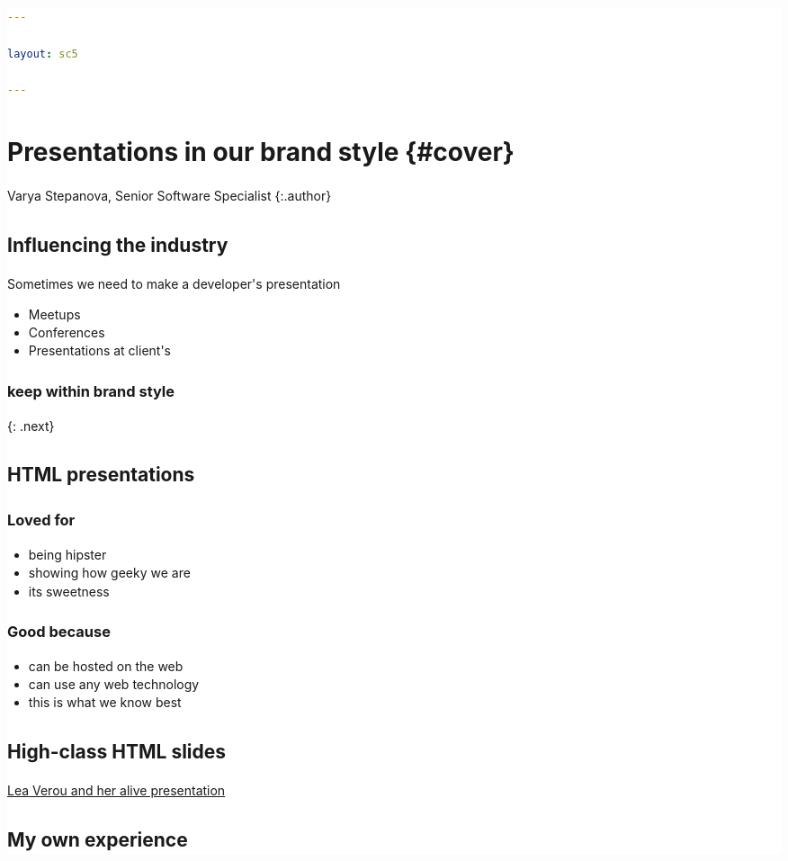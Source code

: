 ```yaml
---

layout: sc5

---
```


# Presentations in our brand style {#cover}

Varya Stepanova, <span class="position">Senior Software Specialist</span>
{:.author}


## Influencing the industry

Sometimes we need to make a developer's presentation

* Meetups
* Conferences
* Presentations at client's

### keep within brand style
{: .next}


## HTML presentations

<div class="double" markdown="1">

### Loved for

* being hipster
* showing how geeky we are
* its sweetness

### Good because

* can be hosted on the web
* can use any web technology
* this is what we know best

</div>


## High-class HTML slides

[Lea Verou and her alive presentation](https://player.vimeo.com/video/67567648?autoplay=0#t=200s)


## My own experience
